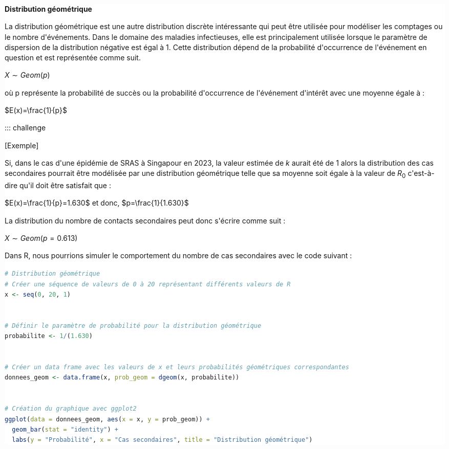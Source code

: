 **Distribution géométrique**

La distribution géométrique est une autre distribution discrète intéressante qui peut être utilisée pour modéliser les comptages ou le nombre d'événements.
Dans le domaine des maladies infectieuses, elle est principalement utilisée lorsque le paramètre de dispersion de la distribution négative est égal à 1.
Cette distribution dépend de la probabilité d'occurrence de l'événement en question et est représentée comme suit.

$X \sim Geom(p)$

où p représente la probabilité de succès ou la probabilité d'occurrence de l'événement d'intérêt avec une moyenne égale à :

$E(x)=\frac{1}{p}$

::: challenge    

\[Exemple\]

Si, dans le cas d'une épidémie de SRAS à Singapour en 2023, la valeur estimée de $k$ aurait été de $1$ alors la distribution des cas secondaires pourrait être modélisée par une distribution géométrique telle que sa moyenne soit égale à la valeur de $R_0$ c'est-à-dire qu'il doit être satisfait que :

$E(x)=\frac{1}{p}=1.630$ et donc, $p=\frac{1}{1.630}$

La distribution du nombre de contacts secondaires peut donc s'écrire comme suit :

$X \sim Geom(p=0.613)$

Dans R, nous pourrions simuler le comportement du nombre de cas secondaires avec le code suivant :


``` r
# Distribution géométrique
# Créer une séquence de valeurs de 0 à 20 représentant différents valeurs de R
x <- seq(0, 20, 1)


# Définir le paramètre de probabilité pour la distribution géométrique  
probabilite <- 1/(1.630)


# Créer un data frame avec les valeurs de x et leurs probabilités géométriques correspondantes
donnees_geom <- data.frame(x, prob_geom = dgeom(x, probabilite))


# Création du graphique avec ggplot2
ggplot(data = donnees_geom, aes(x = x, y = prob_geom)) +
  geom_bar(stat = "identity") +
  labs(y = "Probabilité", x = "Cas secondaires", title = "Distribution géométrique")
```
